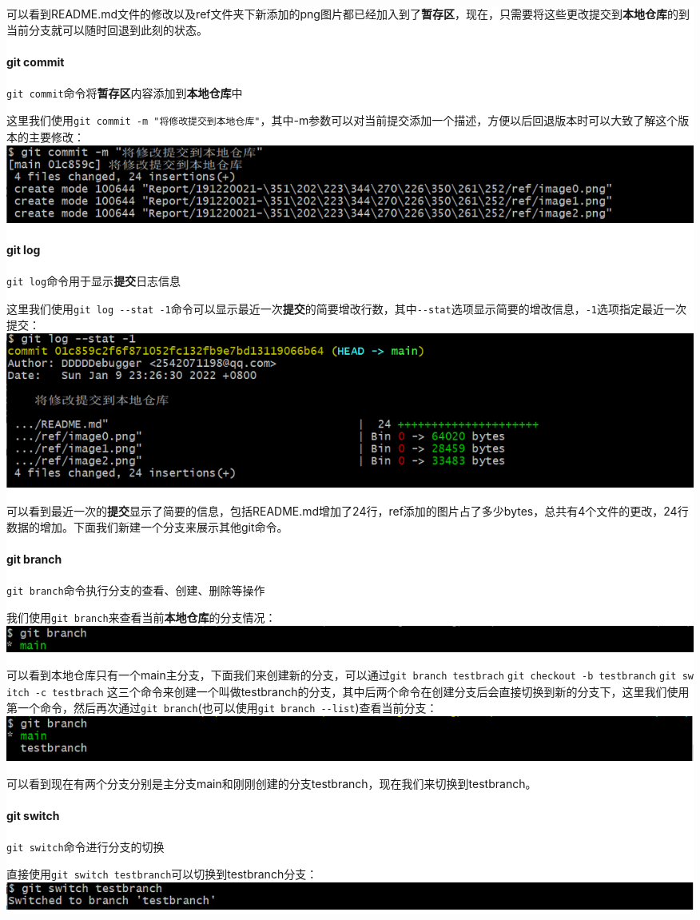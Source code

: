 ​		可以看到README.md文件的修改以及ref文件夹下新添加的png图片都已经加入到了**暂存区**，现在，只需要将这些更改提交到**本地仓库**的到当前分支就可以随时回退到此刻的状态。

#### git commit

`git commit`命令将**暂存区**内容添加到**本地仓库**中

​		这里我们使用`git commit -m "将修改提交到本地仓库"`，其中-m参数可以对当前提交添加一个描述，方便以后回退版本时可以大致了解这个版本的主要修改：![4](ref/image4.png)

#### git log

`git log`命令用于显示**提交**日志信息

​		这里我们使用`git log --stat -1`命令可以显示最近一次**提交**的简要增改行数，其中`--stat`选项显示简要的增改信息，`-1`选项指定最近一次提交：![5](ref/image5.png)

​		可以看到最近一次的**提交**显示了简要的信息，包括README.md增加了24行，ref添加的图片占了多少bytes，总共有4个文件的更改，24行数据的增加。下面我们新建一个分支来展示其他git命令。

#### git branch

`git branch`命令执行分支的查看、创建、删除等操作

​		我们使用`git branch`来查看当前**本地仓库**的分支情况：![6](ref/image6.png)

可以看到本地仓库只有一个main主分支，下面我们来创建新的分支，可以通过`git branch testbrach` `git checkout -b testbranch` `git switch -c testbrach` 这三个命令来创建一个叫做testbranch的分支，其中后两个命令在创建分支后会直接切换到新的分支下，这里我们使用第一个命令，然后再次通过`git branch`(也可以使用`git branch --list`)查看当前分支：![7](ref/image7.png)

可以看到现在有两个分支分别是主分支main和刚刚创建的分支testbranch，现在我们来切换到testbranch。

#### git switch

`git switch`命令进行分支的切换

​		直接使用`git switch testbranch`可以切换到testbranch分支：![8](ref\image8.png)
